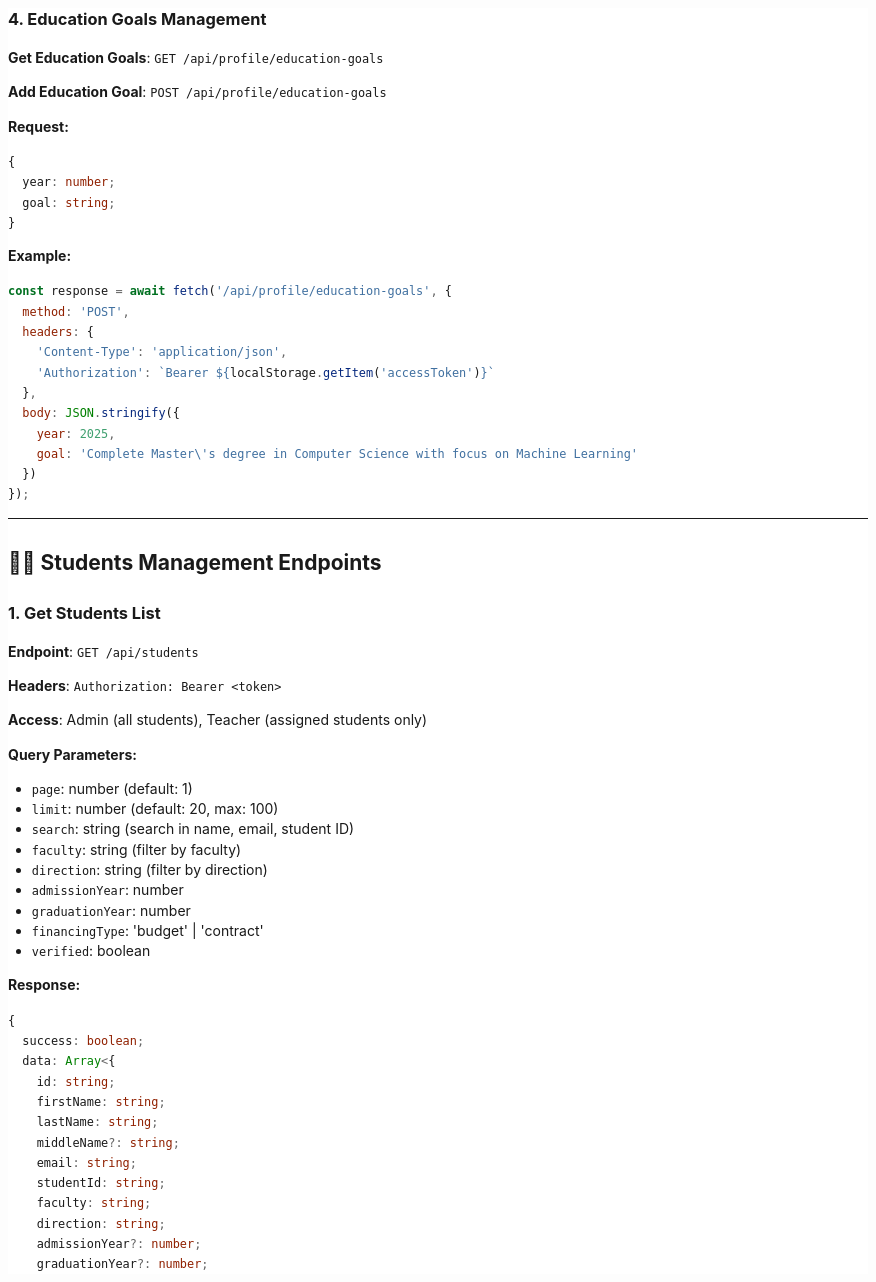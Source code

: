### 4. Education Goals Management

**Get Education Goals**: `GET /api/profile/education-goals`

**Add Education Goal**: `POST /api/profile/education-goals`

**Request:**
```typescript
{
  year: number;
  goal: string;
}
```

**Example:**
```javascript
const response = await fetch('/api/profile/education-goals', {
  method: 'POST',
  headers: {
    'Content-Type': 'application/json',
    'Authorization': `Bearer ${localStorage.getItem('accessToken')}`
  },
  body: JSON.stringify({
    year: 2025,
    goal: 'Complete Master\'s degree in Computer Science with focus on Machine Learning'
  })
});
```

---

## 👨‍🎓 Students Management Endpoints

### 1. Get Students List

**Endpoint**: `GET /api/students`

**Headers**: `Authorization: Bearer <token>`

**Access**: Admin (all students), Teacher (assigned students only)

**Query Parameters:**
- `page`: number (default: 1)
- `limit`: number (default: 20, max: 100)
- `search`: string (search in name, email, student ID)
- `faculty`: string (filter by faculty)
- `direction`: string (filter by direction)
- `admissionYear`: number
- `graduationYear`: number
- `financingType`: 'budget' | 'contract'
- `verified`: boolean

**Response:**
```typescript
{
  success: boolean;
  data: Array<{
    id: string;
    firstName: string;
    lastName: string;
    middleName?: string;
    email: string;
    studentId: string;
    faculty: string;
    direction: string;
    admissionYear?: number;
    graduationYear?: number;
```